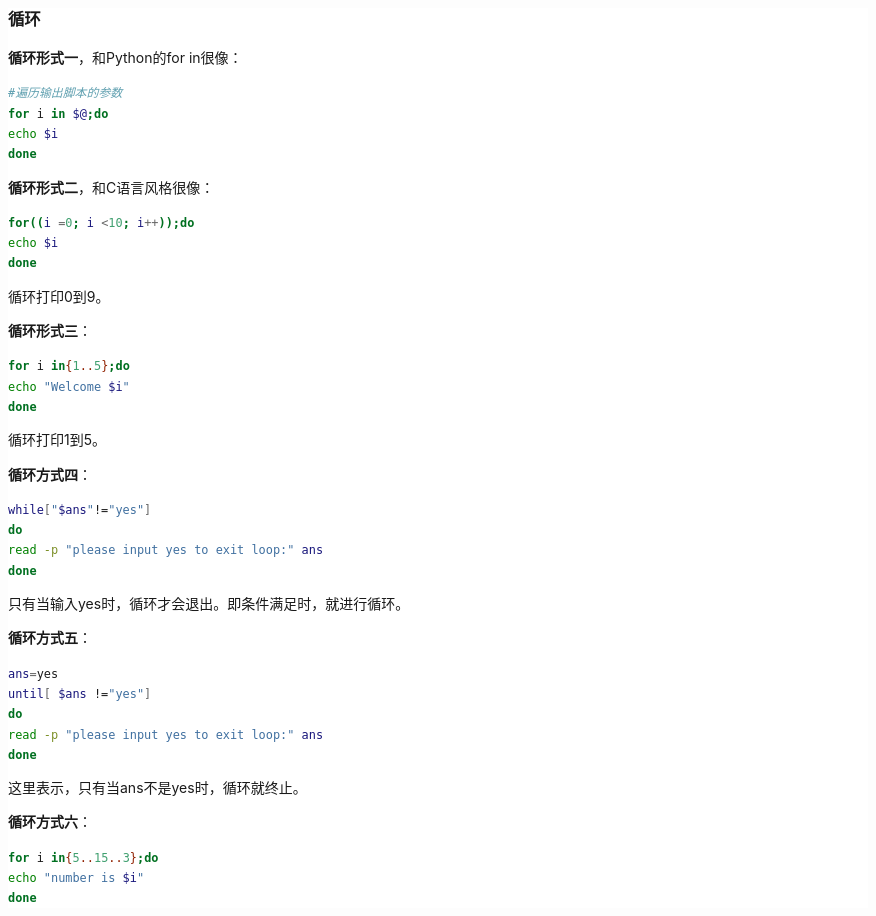 ### 循环

**循环形式一**，和Python的for in很像：

````bash
#遍历输出脚本的参数
for i in $@;do
echo $i
done
````

**循环形式二**，和C语言风格很像：

````bash
for((i =0; i <10; i++));do
echo $i
done
````

循环打印0到9。

**循环形式三**：

````bash
for i in{1..5};do
echo "Welcome $i"
done
````

循环打印1到5。

**循环方式四**：

````bash
while["$ans"!="yes"]
do
read -p "please input yes to exit loop:" ans
done
````

只有当输入yes时，循环才会退出。即条件满足时，就进行循环。

**循环方式五**：

````bash
ans=yes
until[ $ans !="yes"]
do
read -p "please input yes to exit loop:" ans
done
````

这里表示，只有当ans不是yes时，循环就终止。

**循环方式六**：

````bash
for i in{5..15..3};do
echo "number is $i"
done
````
